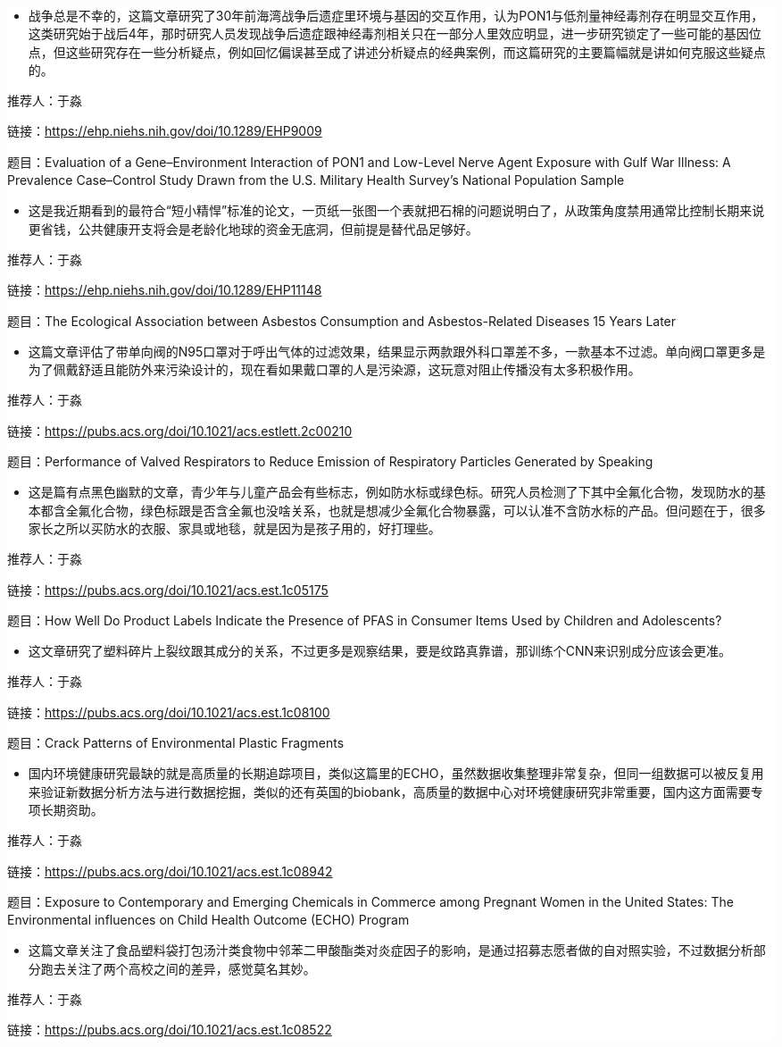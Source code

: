 - 战争总是不幸的，这篇文章研究了30年前海湾战争后遗症里环境与基因的交互作用，认为PON1与低剂量神经毒剂存在明显交互作用，这类研究始于战后4年，那时研究人员发现战争后遗症跟神经毒剂相关只在一部分人里效应明显，进一步研究锁定了一些可能的基因位点，但这些研究存在一些分析疑点，例如回忆偏误甚至成了讲述分析疑点的经典案例，而这篇研究的主要篇幅就是讲如何克服这些疑点的。

推荐人：于淼

链接：https://ehp.niehs.nih.gov/doi/10.1289/EHP9009

题目：Evaluation of a Gene–Environment Interaction of PON1 and Low-Level Nerve Agent Exposure with Gulf War Illness: A Prevalence Case–Control Study Drawn from the U.S. Military Health Survey’s National Population Sample

- 这是我近期看到的最符合“短小精悍”标准的论文，一页纸一张图一个表就把石棉的问题说明白了，从政策角度禁用通常比控制长期来说更省钱，公共健康开支将会是老龄化地球的资金无底洞，但前提是替代品足够好。

推荐人：于淼

链接：https://ehp.niehs.nih.gov/doi/10.1289/EHP11148

题目：The Ecological Association between Asbestos Consumption and Asbestos-Related Diseases 15 Years Later

- 这篇文章评估了带单向阀的N95口罩对于呼出气体的过滤效果，结果显示两款跟外科口罩差不多，一款基本不过滤。单向阀口罩更多是为了佩戴舒适且能防外来污染设计的，现在看如果戴口罩的人是污染源，这玩意对阻止传播没有太多积极作用。

推荐人：于淼

链接：https://pubs.acs.org/doi/10.1021/acs.estlett.2c00210

题目：Performance of Valved Respirators to Reduce Emission of Respiratory Particles Generated by Speaking

- 这是篇有点黑色幽默的文章，青少年与儿童产品会有些标志，例如防水标或绿色标。研究人员检测了下其中全氟化合物，发现防水的基本都含全氟化合物，绿色标跟是否含全氟也没啥关系，也就是想减少全氟化合物暴露，可以认准不含防水标的产品。但问题在于，很多家长之所以买防水的衣服、家具或地毯，就是因为是孩子用的，好打理些。

推荐人：于淼

链接：https://pubs.acs.org/doi/10.1021/acs.est.1c05175

题目：How Well Do Product Labels Indicate the Presence of PFAS in Consumer Items Used by Children and Adolescents?

- 这文章研究了塑料碎片上裂纹跟其成分的关系，不过更多是观察结果，要是纹路真靠谱，那训练个CNN来识别成分应该会更准。

推荐人：于淼

链接：https://pubs.acs.org/doi/10.1021/acs.est.1c08100

题目：Crack Patterns of Environmental Plastic Fragments

- 国内环境健康研究最缺的就是高质量的长期追踪项目，类似这篇里的ECHO，虽然数据收集整理非常复杂，但同一组数据可以被反复用来验证新数据分析方法与进行数据挖掘，类似的还有英国的biobank，高质量的数据中心对环境健康研究非常重要，国内这方面需要专项长期资助。

推荐人：于淼

链接：https://pubs.acs.org/doi/10.1021/acs.est.1c08942

题目：Exposure to Contemporary and Emerging Chemicals in Commerce among Pregnant Women in the United States: The Environmental influences on Child Health Outcome (ECHO) Program

- 这篇文章关注了食品塑料袋打包汤汁类食物中邻苯二甲酸酯类对炎症因子的影响，是通过招募志愿者做的自对照实验，不过数据分析部分跑去关注了两个高校之间的差异，感觉莫名其妙。

推荐人：于淼

链接：https://pubs.acs.org/doi/10.1021/acs.est.1c08522
